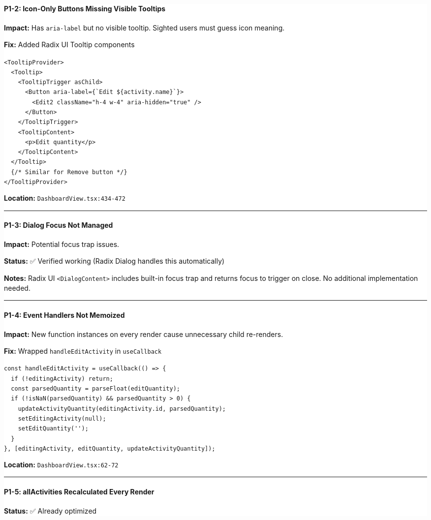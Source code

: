 #### P1-2: Icon-Only Buttons Missing Visible Tooltips
**Impact:** Has `aria-label` but no visible tooltip. Sighted users must guess icon meaning.

**Fix:** Added Radix UI Tooltip components
```tsx
<TooltipProvider>
  <Tooltip>
    <TooltipTrigger asChild>
      <Button aria-label={`Edit ${activity.name}`}>
        <Edit2 className="h-4 w-4" aria-hidden="true" />
      </Button>
    </TooltipTrigger>
    <TooltipContent>
      <p>Edit quantity</p>
    </TooltipContent>
  </Tooltip>
  {/* Similar for Remove button */}
</TooltipProvider>
```

**Location:** `DashboardView.tsx:434-472`

---

#### P1-3: Dialog Focus Not Managed
**Impact:** Potential focus trap issues.

**Status:** ✅ Verified working (Radix Dialog handles this automatically)

**Notes:** Radix UI `<DialogContent>` includes built-in focus trap and returns focus to trigger on close. No additional implementation needed.

---

#### P1-4: Event Handlers Not Memoized
**Impact:** New function instances on every render cause unnecessary child re-renders.

**Fix:** Wrapped `handleEditActivity` in `useCallback`
```tsx
const handleEditActivity = useCallback(() => {
  if (!editingActivity) return;
  const parsedQuantity = parseFloat(editQuantity);
  if (!isNaN(parsedQuantity) && parsedQuantity > 0) {
    updateActivityQuantity(editingActivity.id, parsedQuantity);
    setEditingActivity(null);
    setEditQuantity('');
  }
}, [editingActivity, editQuantity, updateActivityQuantity]);
```

**Location:** `DashboardView.tsx:62-72`

---

#### P1-5: allActivities Recalculated Every Render
**Status:** ✅ Already optimized

